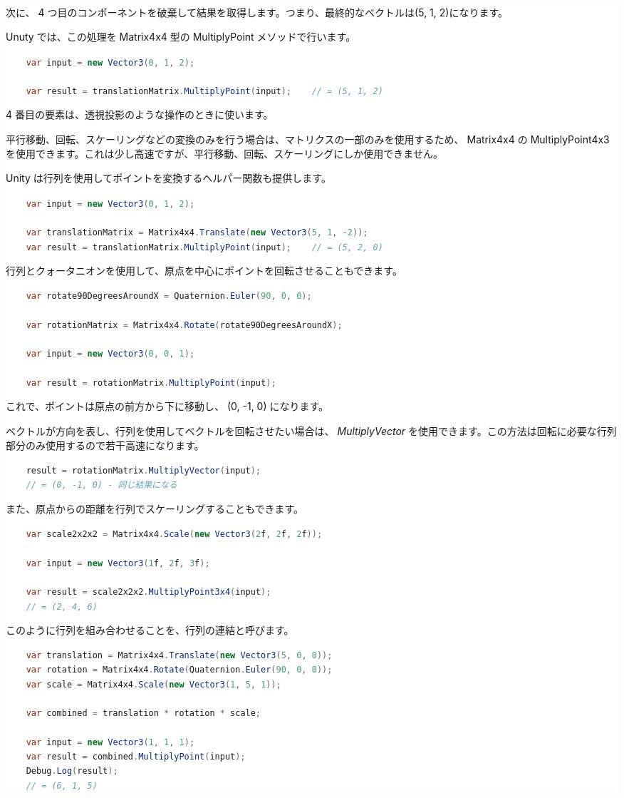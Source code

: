 次に、 4 つ目のコンポーネントを破棄して結果を取得します。つまり、最終的なベクトルは(5, 1, 2)になります。

Unuty では、この処理を Matrix4x4 型の MultiplyPoint メソッドで行います。

```C#
    var input = new Vector3(0, 1, 2);

    var result = translationMatrix.MultiplyPoint(input);    // = (5, 1, 2)
```

4 番目の要素は、透視投影のような操作のときに使います。

平行移動、回転、スケーリングなどの変換のみを行う場合は、マトリクスの一部のみを使用するため、 Matrix4x4 の MultiplyPoint4x3 を使用できます。これは少し高速ですが、平行移動、回転、スケーリングにしか使用できません。

Unity は行列を使用してポイントを変換するヘルパー関数も提供します。

```C#
    var input = new Vector3(0, 1, 2);

    var translationMatrix = Matrix4x4.Translate(new Vector3(5, 1, -2));
    var result = translationMatrix.MultiplyPoint(input);    // = (5, 2, 0)
```

行列とクォータニオンを使用して、原点を中心にポイントを回転させることもできます。

```C#
    var rotate90DegreesAroundX = Quaternion.Euler(90, 0, 0);
    
    var rotationMatrix = Matrix4x4.Rotate(rotate90DegreesAroundX);
    
    var input = new Vector3(0, 0, 1);

    var result = rotationMatrix.MultiplyPoint(input);
```

これで、ポイントは原点の前方から下に移動し、 (0, -1, 0) になります。

ベクトルが方向を表し、行列を使用してベクトルを回転させたい場合は、 *MultiplyVector* を使用できます。この方法は回転に必要な行列部分のみ使用するので若干高速になります。

```C#
    result = rotationMatrix.MultiplyVector(input);
    // = (0, -1, 0) - 同じ結果になる
```

また、原点からの距離を行列でスケーリングすることもできます。

```C#
    var scale2x2x2 = Matrix4x4.Scale(new Vector3(2f, 2f, 2f));

    var input = new Vector3(1f, 2f, 3f);

    var result = scale2x2x2.MultiplyPoint3x4(input);
    // = (2, 4, 6)
```

このように行列を組み合わせることを、行列の連結と呼びます。

```C#
    var translation = Matrix4x4.Translate(new Vector3(5, 0, 0));
    var rotation = Matrix4x4.Rotate(Quaternion.Euler(90, 0, 0));
    var scale = Matrix4x4.Scale(new Vector3(1, 5, 1));

    var combined = translation * rotation * scale;

    var input = new Vector3(1, 1, 1);
    var result = combined.MultiplyPoint(input);
    Debug.Log(result);
    // = (6, 1, 5)
```
